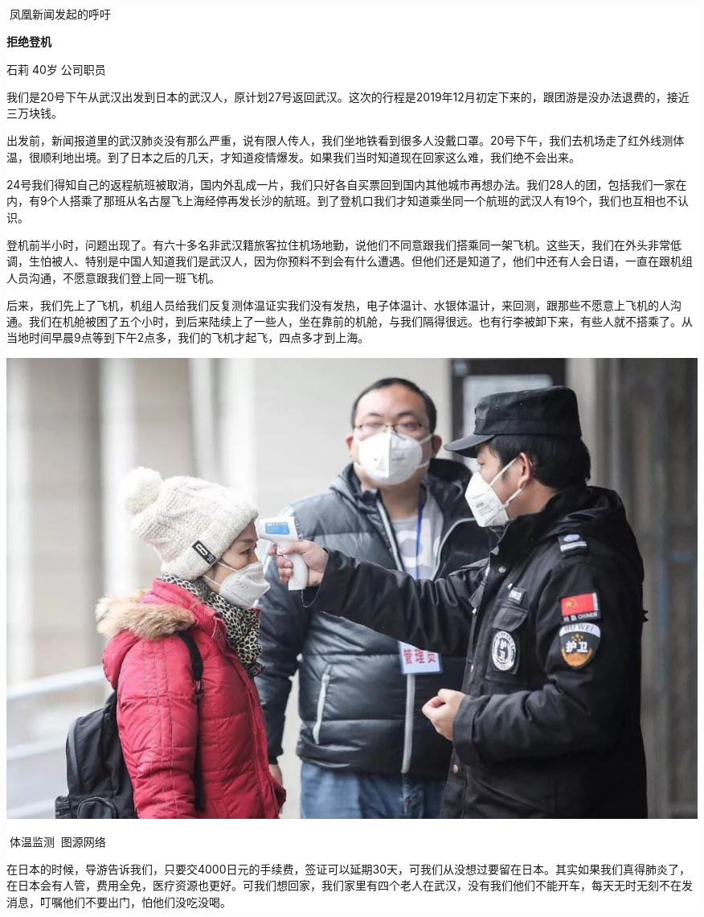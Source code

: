  凤凰新闻发起的呼吁   

**拒绝登机**

石莉 40岁 公司职员

我们是20号下午从武汉出发到日本的武汉人，原计划27号返回武汉。这次的行程是2019年12月初定下来的，跟团游是没办法退费的，接近三万块钱。  

出发前，新闻报道里的武汉肺炎没有那么严重，说有限人传人，我们坐地铁看到很多人没戴口罩。20号下午，我们去机场走了红外线测体温，很顺利地出境。到了日本之后的几天，才知道疫情爆发。如果我们当时知道现在回家这么难，我们绝不会出来。

24号我们得知自己的返程航班被取消，国内外乱成一片，我们只好各自买票回到国内其他城市再想办法。我们28人的团，包括我们一家在内，有9个人搭乘了那班从名古屋飞上海经停再发长沙的航班。到了登机口我们才知道乘坐同一个航班的武汉人有19个，我们也互相也不认识。

登机前半小时，问题出现了。有六十多名非武汉籍旅客拉住机场地勤，说他们不同意跟我们搭乘同一架飞机。这些天，我们在外头非常低调，生怕被人、特别是中国人知道我们是武汉人，因为你预料不到会有什么遭遇。但他们还是知道了，他们中还有人会日语，一直在跟机组人员沟通，不愿意跟我们登上同一班飞机。

后来，我们先上了飞机，机组人员给我们反复测体温证实我们没有发热，电子体温计、水银体温计，来回测，跟那些不愿意上飞机的人沟通。我们在机舱被困了五个小时，到后来陆续上了一些人，坐在靠前的机舱，与我们隔得很远。也有行李被卸下来，有些人就不搭乘了。从当地时间早晨9点等到下午2点多，我们的飞机才起飞，四点多才到上海。

![](/images/post/b0d0627dbd12f4343b2f82498ca77c2a.jpg)

 体温监测  图源网络  

在日本的时候，导游告诉我们，只要交4000日元的手续费，签证可以延期30天，可我们从没想过要留在日本。其实如果我们真得肺炎了，在日本会有人管，费用全免，医疗资源也更好。可我们想回家，我们家里有四个老人在武汉，没有我们他们不能开车，每天无时无刻不在发消息，叮嘱他们不要出门，怕他们没吃没喝。
